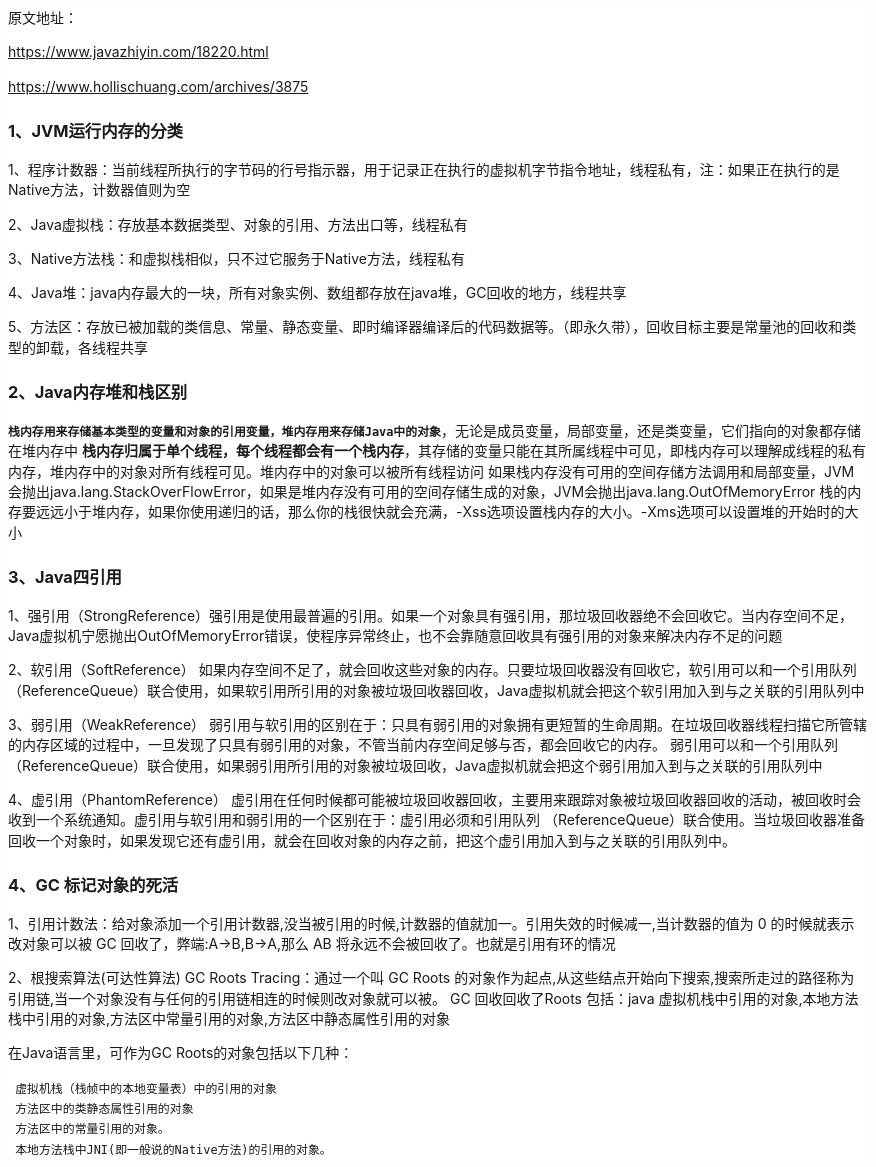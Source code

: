 原文地址：

https://www.javazhiyin.com/18220.html

https://www.hollischuang.com/archives/3875



### 1、JVM运行内存的分类

1、程序计数器：当前线程所执行的字节码的行号指示器，用于记录正在执行的虚拟机字节指令地址，线程私有，注：如果正在执行的是Native方法，计数器值则为空

2、Java虚拟栈：存放基本数据类型、对象的引用、方法出口等，线程私有

3、Native方法栈：和虚拟栈相似，只不过它服务于Native方法，线程私有

4、Java堆：java内存最大的一块，所有对象实例、数组都存放在java堆，GC回收的地方，线程共享

5、方法区：存放已被加载的类信息、常量、静态变量、即时编译器编译后的代码数据等。（即永久带），回收目标主要是常量池的回收和类型的卸载，各线程共享

### 2、Java内存堆和栈区别

**`栈内存用来存储基本类型的变量和对象的引用变量，堆内存用来存储Java中的对象`**，无论是成员变量，局部变量，还是类变量，它们指向的对象都存储在堆内存中
**栈内存归属于单个线程，每个线程都会有一个栈内存**，其存储的变量只能在其所属线程中可见，即栈内存可以理解成线程的私有内存，堆内存中的对象对所有线程可见。堆内存中的对象可以被所有线程访问
如果栈内存没有可用的空间存储方法调用和局部变量，JVM会抛出java.lang.StackOverFlowError，如果是堆内存没有可用的空间存储生成的对象，JVM会抛出java.lang.OutOfMemoryError
栈的内存要远远小于堆内存，如果你使用递归的话，那么你的栈很快就会充满，-Xss选项设置栈内存的大小。-Xms选项可以设置堆的开始时的大小


### 3、Java四引用

1、强引用（StrongReference）强引用是使用最普遍的引用。如果一个对象具有强引用，那垃圾回收器绝不会回收它。当内存空间不足，Java虚拟机宁愿抛出OutOfMemoryError错误，使程序异常终止，也不会靠随意回收具有强引用的对象来解决内存不足的问题

2、软引用（SoftReference）
如果内存空间不足了，就会回收这些对象的内存。只要垃圾回收器没有回收它，软引用可以和一个引用队列（ReferenceQueue）联合使用，如果软引用所引用的对象被垃圾回收器回收，Java虚拟机就会把这个软引用加入到与之关联的引用队列中

3、弱引用（WeakReference）
弱引用与软引用的区别在于：只具有弱引用的对象拥有更短暂的生命周期。在垃圾回收器线程扫描它所管辖的内存区域的过程中，一旦发现了只具有弱引用的对象，不管当前内存空间足够与否，都会回收它的内存。
弱引用可以和一个引用队列（ReferenceQueue）联合使用，如果弱引用所引用的对象被垃圾回收，Java虚拟机就会把这个弱引用加入到与之关联的引用队列中

4、虚引用（PhantomReference）
虚引用在任何时候都可能被垃圾回收器回收，主要用来跟踪对象被垃圾回收器回收的活动，被回收时会收到一个系统通知。虚引用与软引用和弱引用的一个区别在于：虚引用必须和引用队列 （ReferenceQueue）联合使用。当垃圾回收器准备回收一个对象时，如果发现它还有虚引用，就会在回收对象的内存之前，把这个虚引用加入到与之关联的引用队列中。

### 4、GC 标记对象的死活

1、引用计数法：给对象添加一个引用计数器,没当被引用的时候,计数器的值就加一。引用失效的时候减一,当计数器的值为 0 的时候就表示改对象可以被 GC 回收了，弊端:A->B,B->A,那么 AB 将永远不会被回收了。也就是引用有环的情况

2、根搜索算法(可达性算法) GC Roots Tracing：通过一个叫 GC Roots 的对象作为起点,从这些结点开始向下搜索,搜索所走过的路径称为引用链,当一个对象没有与任何的引用链相连的时候则改对象就可以被。 GC 回收回收了Roots 包括：java 虚拟机栈中引用的对象,本地方法栈中引用的对象,方法区中常量引用的对象,方法区中静态属性引用的对象

在Java语言里，可作为GC Roots的对象包括以下几种：

```
 虚拟机栈（栈帧中的本地变量表）中的引用的对象
 方法区中的类静态属性引用的对象
 方法区中的常量引用的对象。
 本地方法栈中JNI(即一般说的Native方法)的引用的对象。
```
